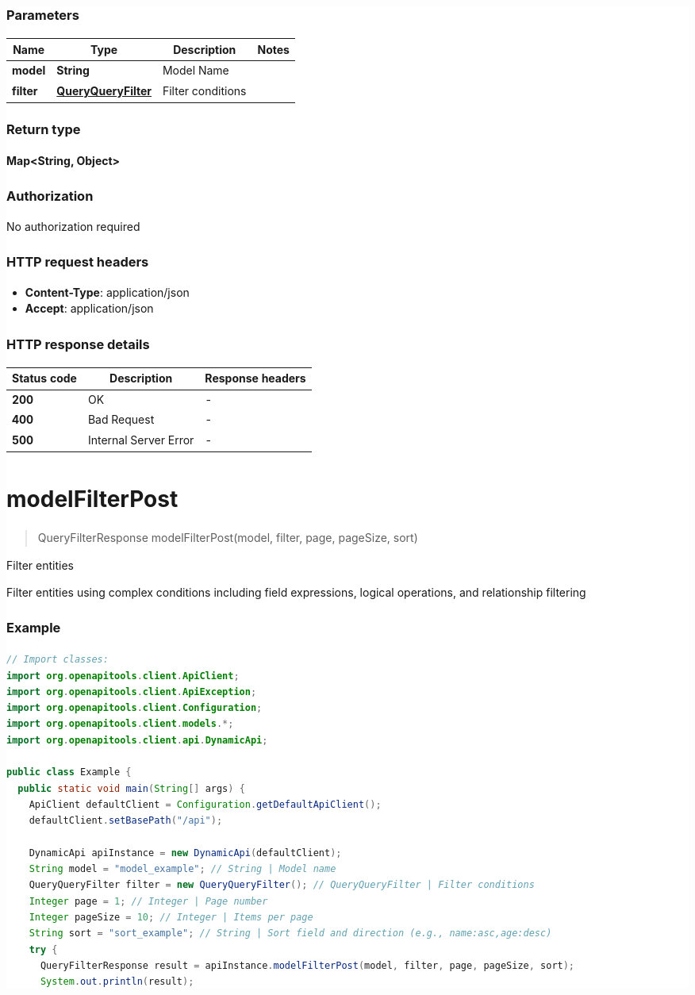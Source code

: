 ### Parameters

| Name | Type | Description  | Notes |
|------------- | ------------- | ------------- | -------------|
| **model** | **String**| Model Name | |
| **filter** | [**QueryQueryFilter**](QueryQueryFilter.md)| Filter conditions | |

### Return type

**Map&lt;String, Object&gt;**

### Authorization

No authorization required

### HTTP request headers

 - **Content-Type**: application/json
 - **Accept**: application/json

### HTTP response details
| Status code | Description | Response headers |
|-------------|-------------|------------------|
| **200** | OK |  -  |
| **400** | Bad Request |  -  |
| **500** | Internal Server Error |  -  |

<a id="modelFilterPost"></a>
# **modelFilterPost**
> QueryFilterResponse modelFilterPost(model, filter, page, pageSize, sort)

Filter entities

Filter entities using complex conditions including field expressions, logical operations, and relationship filtering

### Example
```java
// Import classes:
import org.openapitools.client.ApiClient;
import org.openapitools.client.ApiException;
import org.openapitools.client.Configuration;
import org.openapitools.client.models.*;
import org.openapitools.client.api.DynamicApi;

public class Example {
  public static void main(String[] args) {
    ApiClient defaultClient = Configuration.getDefaultApiClient();
    defaultClient.setBasePath("/api");

    DynamicApi apiInstance = new DynamicApi(defaultClient);
    String model = "model_example"; // String | Model name
    QueryQueryFilter filter = new QueryQueryFilter(); // QueryQueryFilter | Filter conditions
    Integer page = 1; // Integer | Page number
    Integer pageSize = 10; // Integer | Items per page
    String sort = "sort_example"; // String | Sort field and direction (e.g., name:asc,age:desc)
    try {
      QueryFilterResponse result = apiInstance.modelFilterPost(model, filter, page, pageSize, sort);
      System.out.println(result);
```